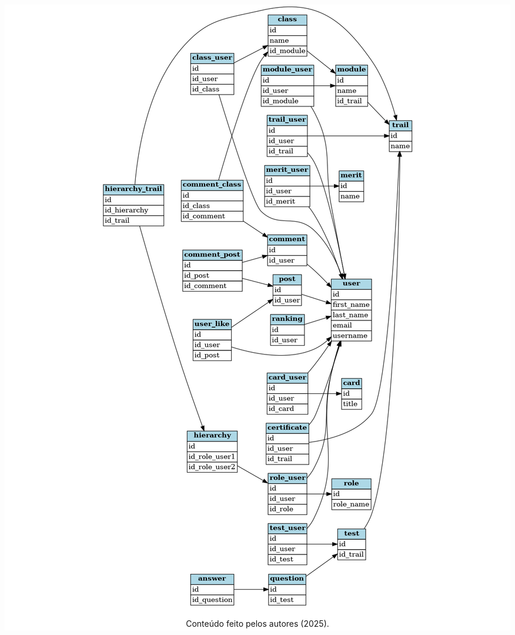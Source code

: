<p align="center"> <img src="./assets/wad/modelagem-relacional-banco.png" alt="Modelagem Relacional"> </p>
<p align = 'center'>Conteúdo feito pelos autores (2025).</p>
